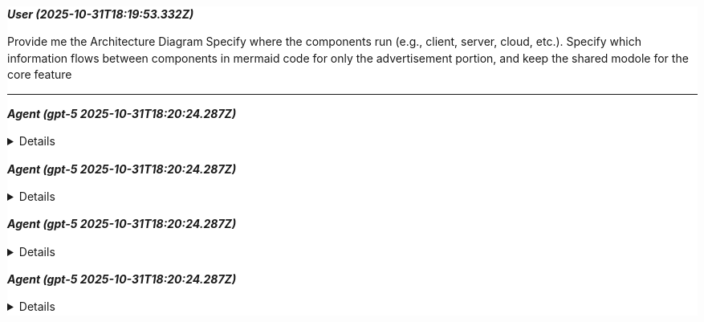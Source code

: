
_**User (2025-10-31T18:19:53.332Z)**_

Provide me the Architecture Diagram
Specify where the components run (e.g., client, server, cloud, etc.).
Specify which information flows between components in mermaid code for only the advertisement portion, and keep the shared modole for the core feature

---

_**Agent (gpt-5 2025-10-31T18:20:24.287Z)**_

<think><details></details></think>

_**Agent (gpt-5 2025-10-31T18:20:24.287Z)**_

<think><details></details></think>

_**Agent (gpt-5 2025-10-31T18:20:24.287Z)**_

<think><details></details></think>

_**Agent (gpt-5 2025-10-31T18:20:24.287Z)**_

<think><details>
**Identifying shared modules**

